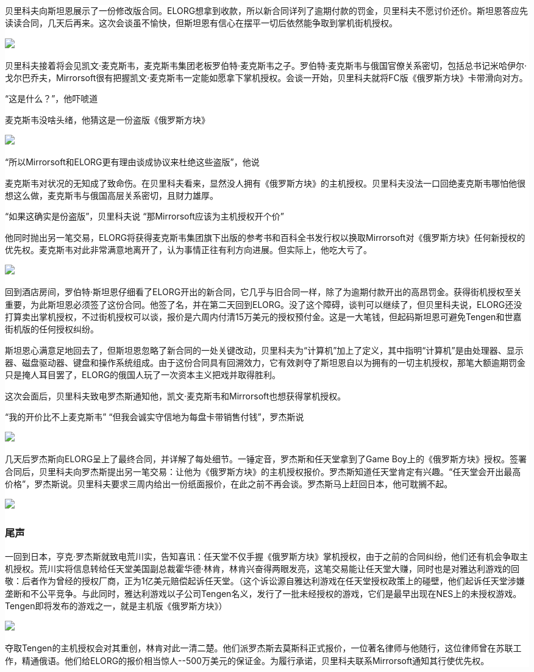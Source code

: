 贝里科夫向斯坦恩展示了一份修改版合同。ELORG想拿到收款，所以新合同详列了逾期付款的罚金，贝里科夫不愿讨价还价。斯坦恩答应先读读合同，几天后再来。这次会谈虽不愉快，但斯坦恩有信心在摆平一切后依然能争取到掌机街机授权。

![](https://tva1.sinaimg.cn/large/007S8ZIlgy1gjnwudubkij311y0lc1kx.jpg)

贝里科夫接着将会见凯文·麦克斯韦，麦克斯韦集团老板罗伯特·麦克斯韦之子。罗伯特·麦克斯韦与俄国官僚关系密切，包括总书记米哈伊尔·戈尔巴乔夫，Mirrorsoft很有把握凯文·麦克斯韦一定能如愿拿下掌机授权。会谈一开始，贝里科夫就将FC版《俄罗斯方块》卡带滑向对方。

“这是什么？”，他吓唬道

麦克斯韦没啥头绪，他猜这是一份盗版《俄罗斯方块》

![](https://tva1.sinaimg.cn/large/007S8ZIlgy1gjnwvf9aulj311y0lc7wh.jpg)

“所以Mirrorsoft和ELORG更有理由谈成协议来杜绝这些盗版”，他说

麦克斯韦对状况的无知成了致命伤。在贝里科夫看来，显然没人拥有《俄罗斯方块》的主机授权。贝里科夫没法一口回绝麦克斯韦哪怕他很想这么做，麦克斯韦与俄国高层关系密切，且财力雄厚。

“如果这确实是份盗版”，贝里科夫说
“那Mirrorsoft应该为主机授权开个价”

他同时抛出另一笔交易，ELORG将获得麦克斯韦集团旗下出版的参考书和百科全书发行权以换取Mirrorsoft对《俄罗斯方块》任何新授权的优先权。麦克斯韦对此非常满意地离开了，认为事情正往有利方向进展。但实际上，他吃大亏了。

![](https://tva1.sinaimg.cn/large/007S8ZIlgy1gjnww9uydtj311y0lc7wh.jpg)

回到酒店房间，罗伯特·斯坦恩仔细看了ELORG开出的新合同，它几乎与旧合同一样，除了为逾期付款开出的高昂罚金。获得街机授权至关重要，为此斯坦恩必须签了这份合同。他签了名，并在第二天回到ELORG。没了这个障碍，谈判可以继续了，但贝里科夫说，ELORG还没打算卖出掌机授权，不过街机授权可以谈，报价是六周内付清15万美元的授权预付金。这是一大笔钱，但起码斯坦恩可避免Tengen和世嘉街机版的任何授权纠纷。

斯坦恩心满意足地回去了，但斯坦恩忽略了新合同的一处关键改动，贝里科夫为“计算机”加上了定义，其中指明“计算机”是由处理器、显示器、磁盘驱动器、键盘和操作系统组成。由于这份合同具有回溯效力，它有效剥夺了斯坦恩自以为拥有的一切主机授权，那笔大额逾期罚金只是掩人耳目罢了，ELORG的俄国人玩了一次资本主义把戏并取得胜利。

这次会面后，贝里科夫致电罗杰斯通知他，凯文·麦克斯韦和Mirrorsoft也想获得掌机授权。

“我的开价比不上麦克斯韦”
“但我会诚实守信地为每盘卡带销售付钱”，罗杰斯说

![](https://tva1.sinaimg.cn/large/007S8ZIlgy1gjnwxkacn9j311y0lce7b.jpg)

几天后罗杰斯向ELORG呈上了最终合同，并详解了每处细节。一锤定音，罗杰斯和任天堂拿到了Game Boy上的《俄罗斯方块》授权。签署合同后，贝里科夫向罗杰斯提出另一笔交易：让他为《俄罗斯方块》的主机授权报价。罗杰斯知道任天堂肯定有兴趣。“任天堂会开出最高价格”，罗杰斯说。贝里科夫要求三周内给出一份纸面报价，在此之前不再会谈。罗杰斯马上赶回日本，他可耽搁不起。

![](https://tva1.sinaimg.cn/large/007S8ZIlgy1gjnwyrljprj311y0lc4qp.jpg)



### 尾声



一回到日本，亨克·罗杰斯就致电荒川实，告知喜讯：任天堂不仅手握《俄罗斯方块》掌机授权，由于之前的合同纠纷，他们还有机会争取主机授权。荒川实将信息转给任天堂美国副总裁霍华德·林肯，林肯兴奋得两眼发亮，这笔交易能让任天堂大赚，同时也是对雅达利游戏的回敬：后者作为曾经的授权厂商，正为1亿美元赔偿起诉任天堂。（这个诉讼源自雅达利游戏在任天堂授权政策上的碰壁，他们起诉任天堂涉嫌垄断和不公平竞争。与此同时，雅达利游戏以子公司Tengen名义，发行了一批未经授权的游戏，它们是最早出现在NES上的未授权游戏。Tengen即将发布的游戏之一，就是主机版《俄罗斯方块》）

![](https://tva1.sinaimg.cn/large/007S8ZIlgy1gjnxknfinxj311y0lcjwe.jpg)

夺取Tengen的主机授权会对其重创，林肯对此一清二楚。他们派罗杰斯去莫斯科正式报价，一位著名律师与他随行，这位律师曾在苏联工作，精通俄语。他们给ELORG的报价相当惊人--500万美元的保证金。为履行承诺，贝里科夫联系Mirrorsoft通知其行使优先权。
